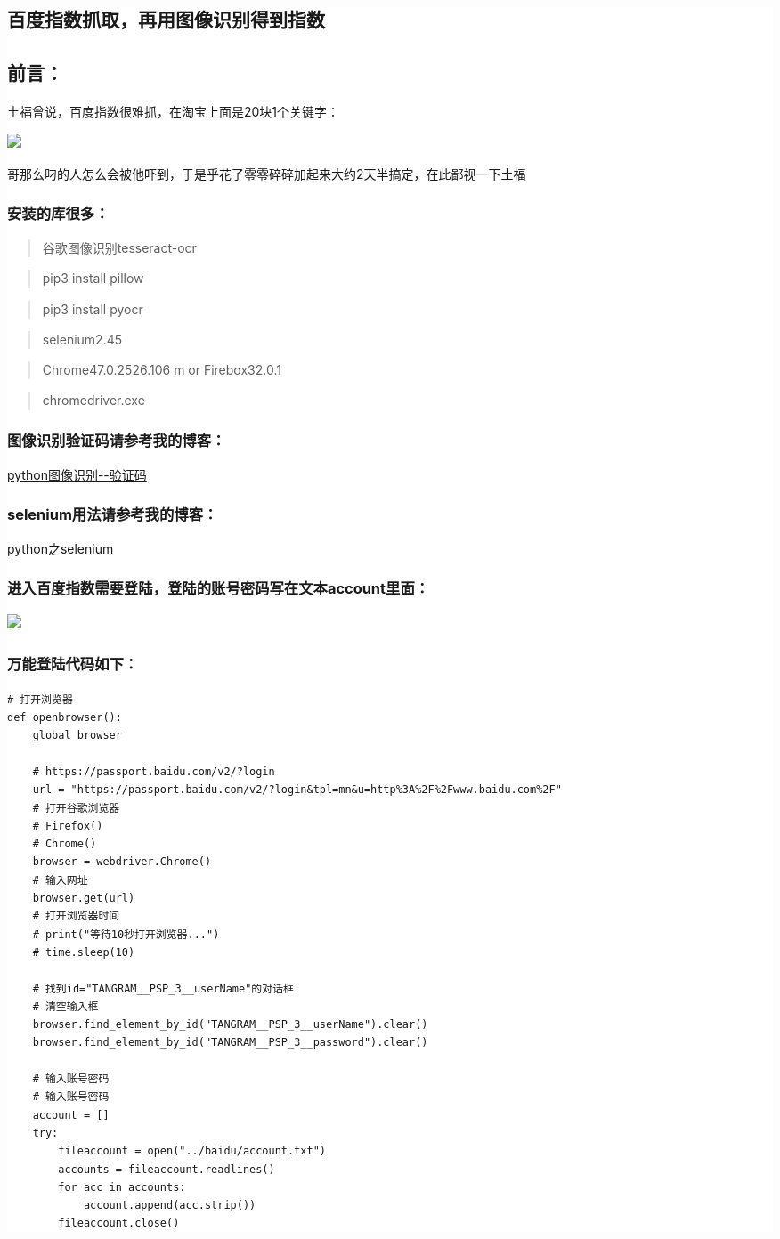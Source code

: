 ## 百度指数抓取，再用图像识别得到指数

## 前言：
土福曾说，百度指数很难抓，在淘宝上面是20块1个关键字：

![](http://images2015.cnblogs.com/blog/996148/201611/996148-20161110162432795-1923984431.png)

哥那么叼的人怎么会被他吓到，于是乎花了零零碎碎加起来大约2天半搞定，在此鄙视一下土福

### 安装的库很多：
>谷歌图像识别tesseract-ocr

>pip3 install pillow

>pip3 install pyocr

>selenium2.45

>Chrome47.0.2526.106 m or Firebox32.0.1

>chromedriver.exe

### 图像识别验证码请参考我的博客：
[python图像识别--验证码](http://www.cnblogs.com/TTyb/p/5996847.html)

### selenium用法请参考我的博客：
[python之selenium](http://www.cnblogs.com/TTyb/p/5842015.html)

### 进入百度指数需要登陆，登陆的账号密码写在文本account里面：
![](http://images2015.cnblogs.com/blog/996148/201611/996148-20161110153714827-1835068903.png)

### 万能登陆代码如下：
```
# 打开浏览器
def openbrowser():
    global browser

    # https://passport.baidu.com/v2/?login
    url = "https://passport.baidu.com/v2/?login&tpl=mn&u=http%3A%2F%2Fwww.baidu.com%2F"
    # 打开谷歌浏览器
    # Firefox()
    # Chrome()
    browser = webdriver.Chrome()
    # 输入网址
    browser.get(url)
    # 打开浏览器时间
    # print("等待10秒打开浏览器...")
    # time.sleep(10)

    # 找到id="TANGRAM__PSP_3__userName"的对话框
    # 清空输入框
    browser.find_element_by_id("TANGRAM__PSP_3__userName").clear()
    browser.find_element_by_id("TANGRAM__PSP_3__password").clear()

    # 输入账号密码
    # 输入账号密码
    account = []
    try:
        fileaccount = open("../baidu/account.txt")
        accounts = fileaccount.readlines()
        for acc in accounts:
            account.append(acc.strip())
        fileaccount.close()
```